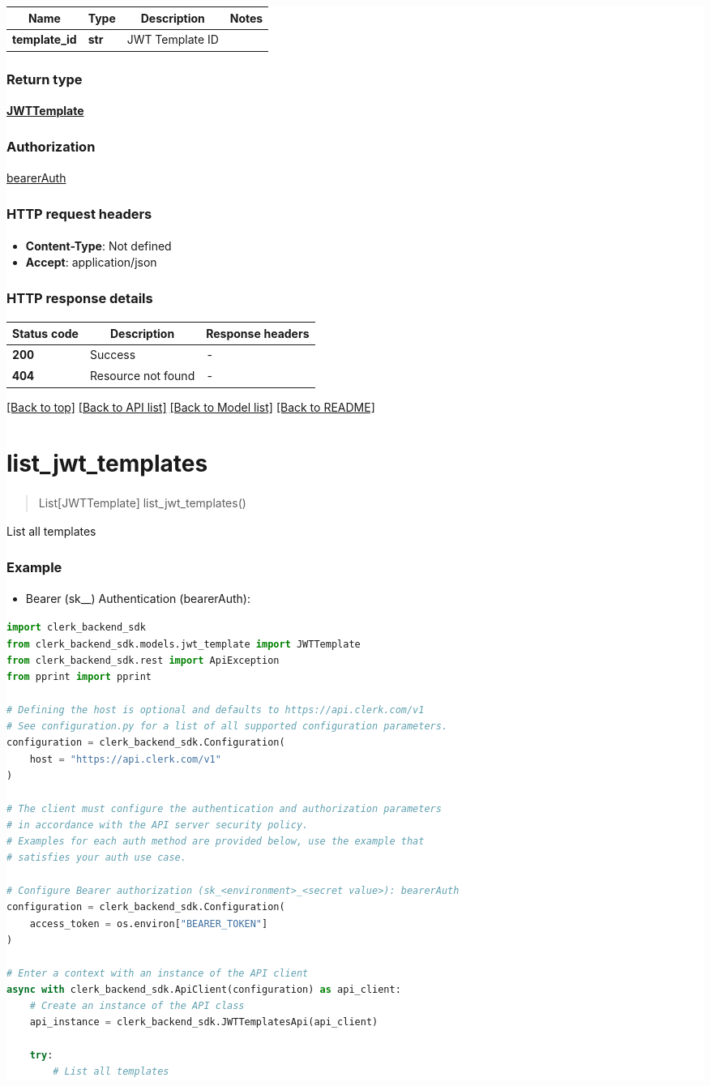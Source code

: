 Name | Type | Description  | Notes
------------- | ------------- | ------------- | -------------
 **template_id** | **str**| JWT Template ID | 

### Return type

[**JWTTemplate**](JWTTemplate.md)

### Authorization

[bearerAuth](../README.md#bearerAuth)

### HTTP request headers

 - **Content-Type**: Not defined
 - **Accept**: application/json

### HTTP response details

| Status code | Description | Response headers |
|-------------|-------------|------------------|
**200** | Success |  -  |
**404** | Resource not found |  -  |

[[Back to top]](#) [[Back to API list]](../README.md#documentation-for-api-endpoints) [[Back to Model list]](../README.md#documentation-for-models) [[Back to README]](../README.md)

# **list_jwt_templates**
> List[JWTTemplate] list_jwt_templates()

List all templates

### Example

* Bearer (sk_<environment>_<secret value>) Authentication (bearerAuth):

```python
import clerk_backend_sdk
from clerk_backend_sdk.models.jwt_template import JWTTemplate
from clerk_backend_sdk.rest import ApiException
from pprint import pprint

# Defining the host is optional and defaults to https://api.clerk.com/v1
# See configuration.py for a list of all supported configuration parameters.
configuration = clerk_backend_sdk.Configuration(
    host = "https://api.clerk.com/v1"
)

# The client must configure the authentication and authorization parameters
# in accordance with the API server security policy.
# Examples for each auth method are provided below, use the example that
# satisfies your auth use case.

# Configure Bearer authorization (sk_<environment>_<secret value>): bearerAuth
configuration = clerk_backend_sdk.Configuration(
    access_token = os.environ["BEARER_TOKEN"]
)

# Enter a context with an instance of the API client
async with clerk_backend_sdk.ApiClient(configuration) as api_client:
    # Create an instance of the API class
    api_instance = clerk_backend_sdk.JWTTemplatesApi(api_client)

    try:
        # List all templates
```
